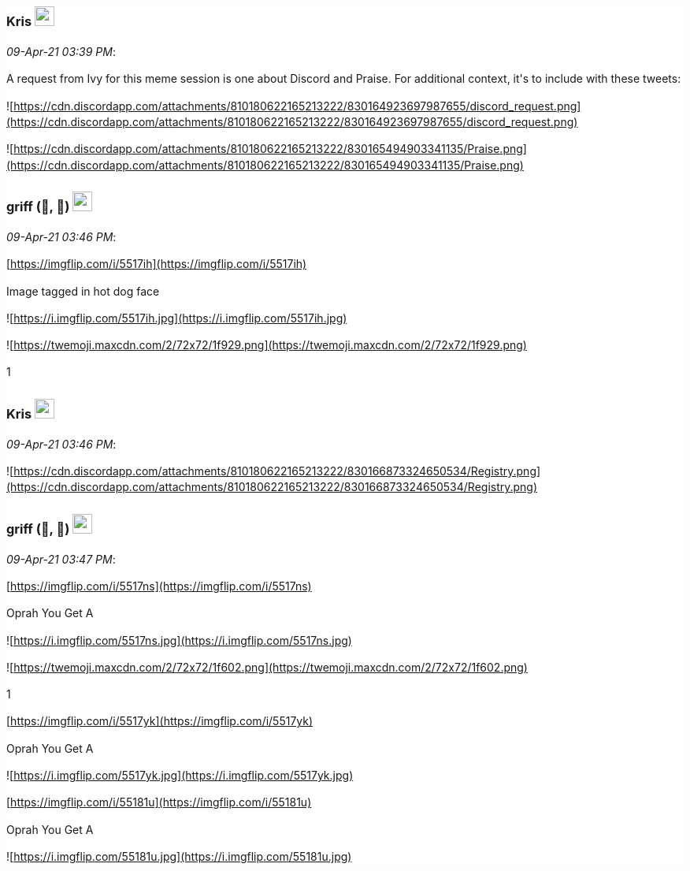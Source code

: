 <h3>Kris <img src="https://cdn.discordapp.com/avatars/377359211144675330/376d6069a4f6429aed4868ceec23b59d.png" width=25 height=25></h3>

_09-Apr-21 03:39 PM_:

A request from Ivy for this meme session is one about Discord and Praise. For additional context, it's to include with these tweets:

![https://cdn.discordapp.com/attachments/810180622165213222/830164923697987655/discord_request.png](https://cdn.discordapp.com/attachments/810180622165213222/830164923697987655/discord_request.png)

![https://cdn.discordapp.com/attachments/810180622165213222/830165494903341135/Praise.png](https://cdn.discordapp.com/attachments/810180622165213222/830165494903341135/Praise.png)

<h3>griff (💜, 💜) <img src="https://cdn.discordapp.com/avatars/395673197615513600/29a506011b5a6221f234c9ba91de6ef1.png" width=25 height=25></h3>

_09-Apr-21 03:46 PM_:

[https://imgflip.com/i/5517ih](https://imgflip.com/i/5517ih)

Image tagged in hot dog face

![https://i.imgflip.com/5517ih.jpg](https://i.imgflip.com/5517ih.jpg)

![https://twemoji.maxcdn.com/2/72x72/1f929.png](https://twemoji.maxcdn.com/2/72x72/1f929.png)

1

<h3>Kris <img src="https://cdn.discordapp.com/avatars/377359211144675330/376d6069a4f6429aed4868ceec23b59d.png" width=25 height=25></h3>

_09-Apr-21 03:46 PM_:

![https://cdn.discordapp.com/attachments/810180622165213222/830166873324650534/Registry.png](https://cdn.discordapp.com/attachments/810180622165213222/830166873324650534/Registry.png)

<h3>griff (💜, 💜) <img src="https://cdn.discordapp.com/avatars/395673197615513600/29a506011b5a6221f234c9ba91de6ef1.png" width=25 height=25></h3>

_09-Apr-21 03:47 PM_:

[https://imgflip.com/i/5517ns](https://imgflip.com/i/5517ns)

Oprah You Get A

![https://i.imgflip.com/5517ns.jpg](https://i.imgflip.com/5517ns.jpg)

![https://twemoji.maxcdn.com/2/72x72/1f602.png](https://twemoji.maxcdn.com/2/72x72/1f602.png)

1

[https://imgflip.com/i/5517yk](https://imgflip.com/i/5517yk)

Oprah You Get A

![https://i.imgflip.com/5517yk.jpg](https://i.imgflip.com/5517yk.jpg)

[https://imgflip.com/i/55181u](https://imgflip.com/i/55181u)

Oprah You Get A

![https://i.imgflip.com/55181u.jpg](https://i.imgflip.com/55181u.jpg)
